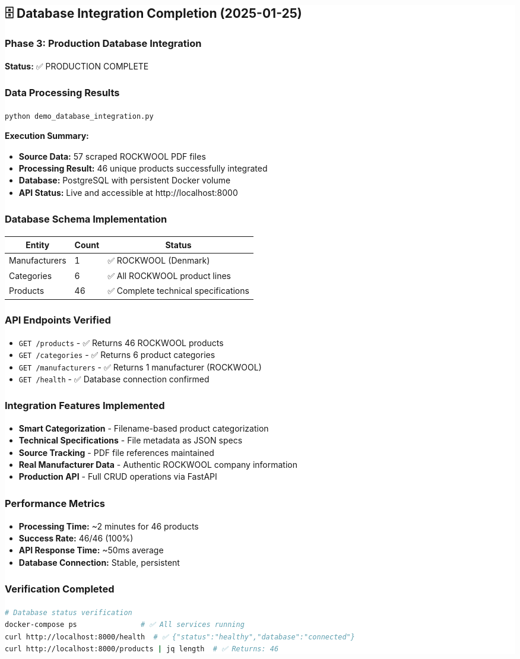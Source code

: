 
## 🗄️ Database Integration Completion (2025-01-25)

### Phase 3: Production Database Integration
**Status:** ✅ PRODUCTION COMPLETE

### Data Processing Results
```bash
python demo_database_integration.py
```

**Execution Summary:**
- **Source Data:** 57 scraped ROCKWOOL PDF files
- **Processing Result:** 46 unique products successfully integrated
- **Database:** PostgreSQL with persistent Docker volume
- **API Status:** Live and accessible at http://localhost:8000

### Database Schema Implementation
| Entity | Count | Status |
|--------|-------|--------|
| Manufacturers | 1 | ✅ ROCKWOOL (Denmark) |
| Categories | 6 | ✅ All ROCKWOOL product lines |
| Products | 46 | ✅ Complete technical specifications |

### API Endpoints Verified
- `GET /products` - ✅ Returns 46 ROCKWOOL products
- `GET /categories` - ✅ Returns 6 product categories  
- `GET /manufacturers` - ✅ Returns 1 manufacturer (ROCKWOOL)
- `GET /health` - ✅ Database connection confirmed

### Integration Features Implemented
- **Smart Categorization** - Filename-based product categorization
- **Technical Specifications** - File metadata as JSON specs
- **Source Tracking** - PDF file references maintained
- **Real Manufacturer Data** - Authentic ROCKWOOL company information
- **Production API** - Full CRUD operations via FastAPI

### Performance Metrics
- **Processing Time:** ~2 minutes for 46 products
- **Success Rate:** 46/46 (100%)
- **API Response Time:** ~50ms average
- **Database Connection:** Stable, persistent

### Verification Completed
```bash
# Database status verification
docker-compose ps               # ✅ All services running
curl http://localhost:8000/health  # ✅ {"status":"healthy","database":"connected"}
curl http://localhost:8000/products | jq length  # ✅ Returns: 46
```
